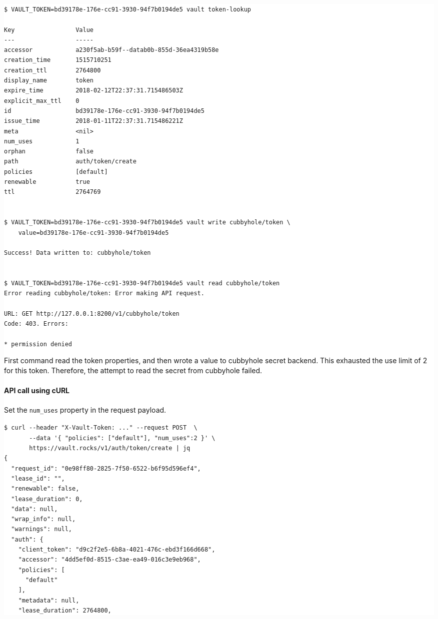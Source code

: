 ```shell
$ VAULT_TOKEN=bd39178e-176e-cc91-3930-94f7b0194de5 vault token-lookup

Key             	Value
---             	-----
accessor        	a230f5ab-b59f--datab0b-855d-36ea4319b58e
creation_time   	1515710251
creation_ttl    	2764800
display_name    	token
expire_time     	2018-02-12T22:37:31.715486503Z
explicit_max_ttl	0
id              	bd39178e-176e-cc91-3930-94f7b0194de5
issue_time      	2018-01-11T22:37:31.715486221Z
meta            	<nil>
num_uses        	1
orphan          	false
path            	auth/token/create
policies        	[default]
renewable       	true
ttl             	2764769


$ VAULT_TOKEN=bd39178e-176e-cc91-3930-94f7b0194de5 vault write cubbyhole/token \
    value=bd39178e-176e-cc91-3930-94f7b0194de5

Success! Data written to: cubbyhole/token


$ VAULT_TOKEN=bd39178e-176e-cc91-3930-94f7b0194de5 vault read cubbyhole/token
Error reading cubbyhole/token: Error making API request.

URL: GET http://127.0.0.1:8200/v1/cubbyhole/token
Code: 403. Errors:

* permission denied
```

First command read the token properties, and then wrote a value to cubbyhole
secret backend. This exhausted the use limit of 2 for this token.  Therefore,
the attempt to read the secret from cubbyhole failed.


#### API call using cURL

Set the `num_uses` property in the request payload.

```shell
$ curl --header "X-Vault-Token: ..." --request POST  \
       --data '{ "policies": ["default"], "num_uses":2 }' \
       https://vault.rocks/v1/auth/token/create | jq
{
  "request_id": "0e98ff80-2825-7f50-6522-b6f95d596ef4",
  "lease_id": "",
  "renewable": false,
  "lease_duration": 0,
  "data": null,
  "wrap_info": null,
  "warnings": null,
  "auth": {
    "client_token": "d9c2f2e5-6b8a-4021-476c-ebd3f166d668",
    "accessor": "4dd5ef0d-8515-c3ae-ea49-016c3e9eb968",
    "policies": [
      "default"
    ],
    "metadata": null,
    "lease_duration": 2764800,
```